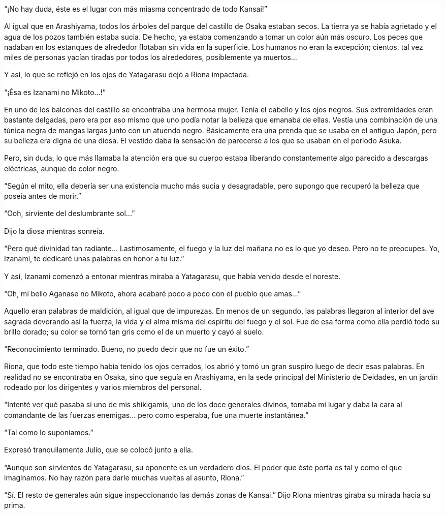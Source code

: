 “¡No hay duda, éste es el lugar con más miasma concentrado de todo Kansai!”

Al igual que en Arashiyama, todos los árboles del parque del castillo de Osaka estaban secos. La tierra ya se había agrietado y el agua de los pozos también estaba sucia. De hecho, ya estaba comenzando a tomar un color aún más oscuro. Los peces que nadaban en los estanques de alrededor flotaban sin vida en la superficie. Los humanos no eran la excepción; cientos, tal vez miles de personas yacían tiradas por todos los alrededores, posiblemente ya muertos...

Y así, lo que se reflejó en los ojos de Yatagarasu dejó a Riona impactada. 

“¡Ésa es Izanami no Mikoto...!”

En uno de los balcones del castillo se encontraba una hermosa mujer. Tenía el cabello y los ojos negros. Sus extremidades eran bastante delgadas, pero era por eso mismo que uno podía notar la belleza que emanaba de ellas. Vestía una combinación de una túnica negra de mangas largas junto con un atuendo negro. Básicamente era una prenda que se usaba en el antiguo Japón, pero su belleza era digna de una diosa. El vestido daba la sensación de parecerse a los que se usaban en el periodo Asuka.

Pero, sin duda, lo que más llamaba la atención era que su cuerpo estaba liberando constantemente algo parecido a descargas eléctricas, aunque de color negro.

“Según el mito, ella debería ser una existencia mucho más sucia y desagradable, pero supongo que recuperó la belleza que poseía antes de morir.”

“Ooh, sirviente del deslumbrante sol...”

Dijo la diosa mientras sonreía.

“Pero qué divinidad tan radiante... Lastimosamente, el fuego y la luz del mañana no es lo que yo deseo. Pero no te preocupes. Yo, Izanami, te dedicaré unas palabras en honor a tu luz.”

Y así, Izanami comenzó a entonar mientras miraba a Yatagarasu, que había venido desde el noreste.

“Oh, mi bello Aganase no Mikoto, ahora acabaré poco a poco con el pueblo que amas...”

Aquello eran palabras de maldición, al igual que de impurezas. En menos de un segundo, las palabras llegaron al interior del ave sagrada devorando así la fuerza, la vida y el alma misma del espíritu del fuego y el sol. Fue de esa forma como ella perdió todo su brillo dorado; su color se tornó tan gris como el de un muerto y cayó al suelo.

“Reconocimiento terminado. Bueno, no puedo decir que no fue un éxito.”

Riona, que todo este tiempo había tenido los ojos cerrados, los abrió y tomó un gran suspiro luego de decir esas palabras. En realidad no se encontraba en Osaka, sino que seguía en Arashiyama, en la sede principal del Ministerio de Deidades, en un jardín rodeado por los dirigentes y varios miembros del personal.

“Intenté ver qué pasaba si uno de mis shikigamis, uno de los doce generales divinos, tomaba mi lugar y daba la cara al comandante de las fuerzas enemigas... pero como esperaba, fue una muerte instantánea.”

“Tal como lo suponíamos.”

Expresó tranquilamente Julio, que se colocó junto a ella.

“Aunque son sirvientes de Yatagarasu, su oponente es un verdadero dios. El poder que éste porta es tal y como el que imaginamos. No hay razón para darle muchas vueltas al asunto, Riona.”

“Sí. El resto de generales aún sigue inspeccionando las demás zonas de Kansai.” Dijo Riona mientras giraba su mirada hacia su prima.

